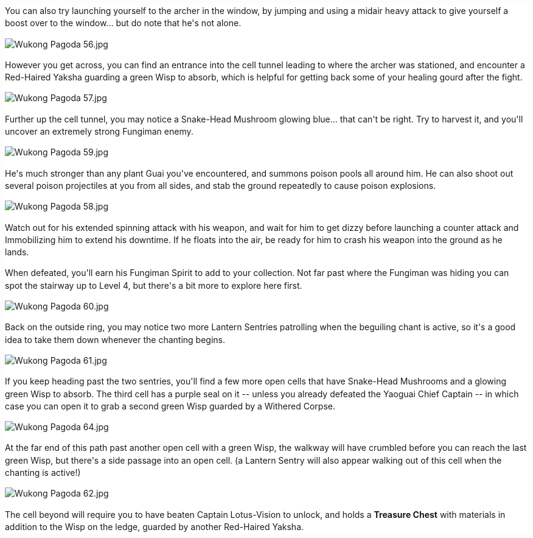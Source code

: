 You can also try launching yourself to the archer in the window, by jumping and using a midair heavy attack to give yourself a boost over to the window... but do note that he's not alone. 

![Wukong Pagoda 56.jpg](https://oyster.ignimgs.com/mediawiki/apis.ign.com/black-myth-wukong/6/60/Wukong_Pagoda_56.jpg)

However you get across, you can find an entrance into the cell tunnel leading to where the archer was stationed, and encounter a Red-Haired Yaksha guarding a green Wisp to absorb, which is helpful for getting back some of your healing gourd after the fight. 

![Wukong Pagoda 57.jpg](https://oyster.ignimgs.com/mediawiki/apis.ign.com/black-myth-wukong/5/5d/Wukong_Pagoda_57.jpg)

Further up the cell tunnel, you may notice a Snake-Head Mushroom glowing blue... that can't be right. Try to harvest it, and you'll uncover an extremely strong Fungiman enemy. 

![Wukong Pagoda 59.jpg](https://oyster.ignimgs.com/mediawiki/apis.ign.com/black-myth-wukong/8/80/Wukong_Pagoda_59.jpg)

He's much stronger than any plant Guai you've encountered, and summons poison pools all around him. He can also shoot out several poison projectiles at you from all sides, and stab the ground repeatedly to cause poison explosions. 

![Wukong Pagoda 58.jpg](https://oyster.ignimgs.com/mediawiki/apis.ign.com/black-myth-wukong/0/0c/Wukong_Pagoda_58.jpg)

Watch out for his extended spinning attack with his weapon, and wait for him to get dizzy before launching a counter attack and Immobilizing him to extend his downtime. If he floats into the air, be ready for him to crash his weapon into the ground as he lands. 

When defeated, you'll earn his Fungiman Spirit to add to your collection. Not far past where the Fungiman was hiding you can spot the stairway up to Level 4, but there's a bit more to explore here first. 

![Wukong Pagoda 60.jpg](https://oyster.ignimgs.com/mediawiki/apis.ign.com/black-myth-wukong/d/d1/Wukong_Pagoda_60.jpg)

Back on the outside ring, you may notice two more Lantern Sentries patrolling when the beguiling chant is active, so it's a good idea to take them down whenever the chanting begins. 

![Wukong Pagoda 61.jpg](https://oyster.ignimgs.com/mediawiki/apis.ign.com/black-myth-wukong/f/f6/Wukong_Pagoda_61.jpg)

If you keep heading past the two sentries, you'll find a few more open cells that have Snake-Head Mushrooms and a glowing green Wisp to absorb. The third cell has a purple seal on it -- unless you already defeated the Yaoguai Chief Captain -- in which case you can open it to grab a second green Wisp guarded by a Withered Corpse. 

![Wukong Pagoda 64.jpg](https://oyster.ignimgs.com/mediawiki/apis.ign.com/black-myth-wukong/e/e0/Wukong_Pagoda_64.jpg)

At the far end of this path past another open cell with a green Wisp, the walkway will have crumbled before you can reach the last green Wisp, but there's a side passage into an open cell. (a Lantern Sentry will also appear walking out of this cell when the chanting is active!) 

![Wukong Pagoda 62.jpg](https://oyster.ignimgs.com/mediawiki/apis.ign.com/black-myth-wukong/b/b9/Wukong_Pagoda_62.jpg)

The cell beyond will require you to have beaten Captain Lotus-Vision to unlock, and holds a **Treasure Chest** with materials in addition to the Wisp on the ledge, guarded by another Red-Haired Yaksha. 
